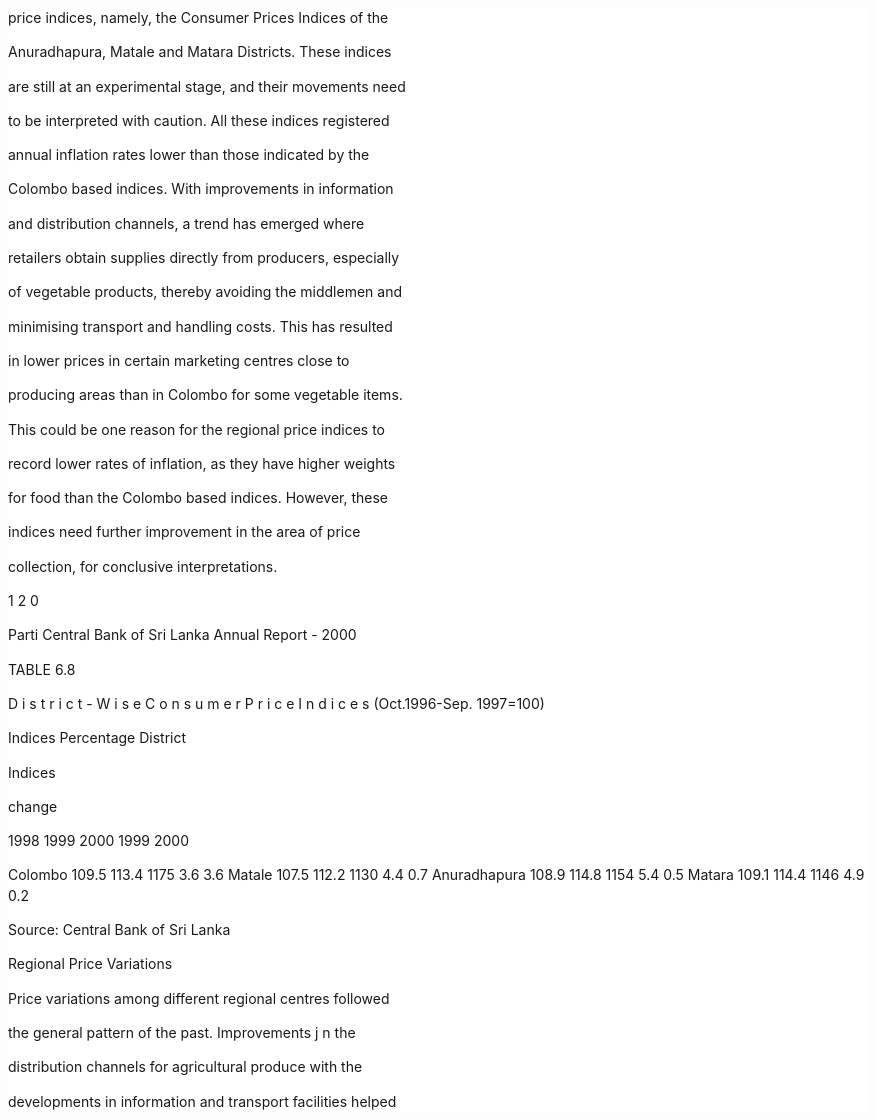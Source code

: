 price indices, namely, the Consumer Prices Indices of the

Anuradhapura, Matale and Matara Districts. These indices

are still at an experimental stage, and their movements need

to be interpreted with caution. All these indices registered

annual inflation rates lower than those indicated by the

Colombo based indices. With improvements in information

and distribution channels, a trend has emerged where

retailers obtain supplies directly from producers, especially

of vegetable products, thereby avoiding the middlemen and

minimising transport and handling costs. This has resulted

in lower prices in certain marketing centres close to

producing areas than in Colombo for some vegetable items.

This could be one reason for the regional price indices to

record lower rates of inflation, as they have higher weights

for food than the Colombo based indices. However, these

indices need further improvement in the area of price

collection, for conclusive interpretations.

1 2 0

Parti Central Bank of Sri Lanka Annual Report - 2000

TABLE 6.8

D i s t r i c t - W i s e C o n s u m e r P r i c e I n d i c e s (Oct.1996-Sep. 1997=100)

Indices Percentage District

Indices

change

1998 1999 2000 1999 2000

Colombo 109.5 113.4 1175 3.6 3.6 Matale 107.5 112.2 1130 4.4 0.7 Anuradhapura 108.9 114.8 1154 5.4 0.5 Matara 109.1 114.4 1146 4.9 0.2

Source: Central Bank of Sri Lanka

Regional Price Variations

Price variations among different regional centres followed

the general pattern of the past. Improvements j n the

distribution channels for agricultural produce with the

developments in information and transport facilities helped
